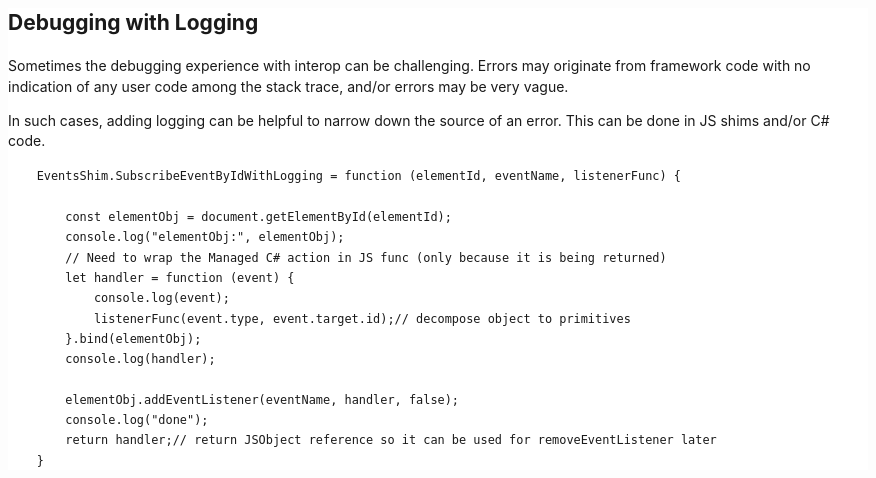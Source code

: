 ## Debugging with Logging

Sometimes the debugging experience with interop can be challenging. Errors may originate from framework code with no indication of any user code among the stack trace, and/or errors may be very vague.

In such cases, adding logging can be helpful to narrow down the source of an error.  This can be done in JS shims and/or C# code.

```JS      
    EventsShim.SubscribeEventByIdWithLogging = function (elementId, eventName, listenerFunc) {
       
        const elementObj = document.getElementById(elementId);
        console.log("elementObj:", elementObj);
        // Need to wrap the Managed C# action in JS func (only because it is being returned)
        let handler = function (event) {
            console.log(event);
            listenerFunc(event.type, event.target.id);// decompose object to primitives
        }.bind(elementObj);
        console.log(handler);

        elementObj.addEventListener(eventName, handler, false);
        console.log("done");
        return handler;// return JSObject reference so it can be used for removeEventListener later
    }
```
